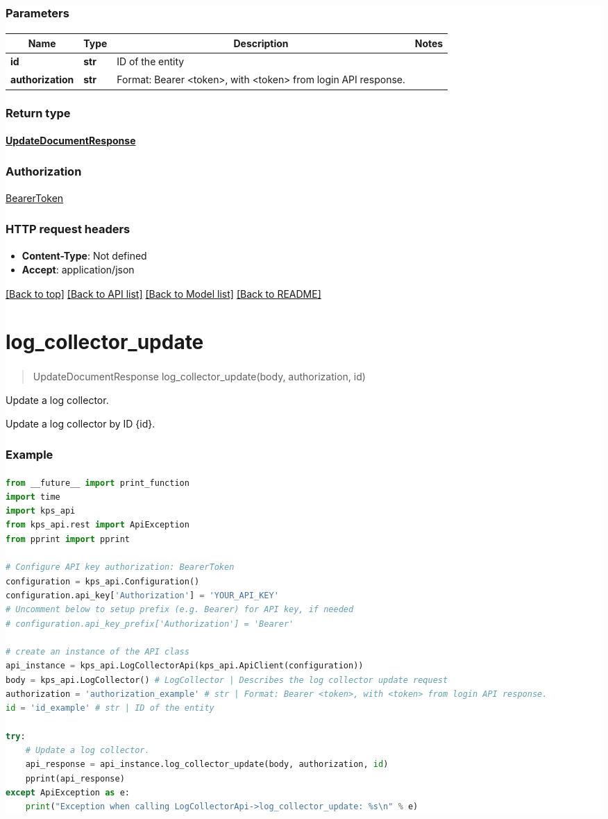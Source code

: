 ### Parameters

Name | Type | Description  | Notes
------------- | ------------- | ------------- | -------------
 **id** | **str**| ID of the entity | 
 **authorization** | **str**| Format: Bearer &lt;token&gt;, with &lt;token&gt; from login API response. | 

### Return type

[**UpdateDocumentResponse**](UpdateDocumentResponse.md)

### Authorization

[BearerToken](../README.md#BearerToken)

### HTTP request headers

 - **Content-Type**: Not defined
 - **Accept**: application/json

[[Back to top]](#) [[Back to API list]](../README.md#documentation-for-api-endpoints) [[Back to Model list]](../README.md#documentation-for-models) [[Back to README]](../README.md)

# **log_collector_update**
> UpdateDocumentResponse log_collector_update(body, authorization, id)

Update a log collector.

Update a log collector by ID {id}.

### Example
```python
from __future__ import print_function
import time
import kps_api
from kps_api.rest import ApiException
from pprint import pprint

# Configure API key authorization: BearerToken
configuration = kps_api.Configuration()
configuration.api_key['Authorization'] = 'YOUR_API_KEY'
# Uncomment below to setup prefix (e.g. Bearer) for API key, if needed
# configuration.api_key_prefix['Authorization'] = 'Bearer'

# create an instance of the API class
api_instance = kps_api.LogCollectorApi(kps_api.ApiClient(configuration))
body = kps_api.LogCollector() # LogCollector | Describes the log collector update request
authorization = 'authorization_example' # str | Format: Bearer <token>, with <token> from login API response.
id = 'id_example' # str | ID of the entity

try:
    # Update a log collector.
    api_response = api_instance.log_collector_update(body, authorization, id)
    pprint(api_response)
except ApiException as e:
    print("Exception when calling LogCollectorApi->log_collector_update: %s\n" % e)
```
